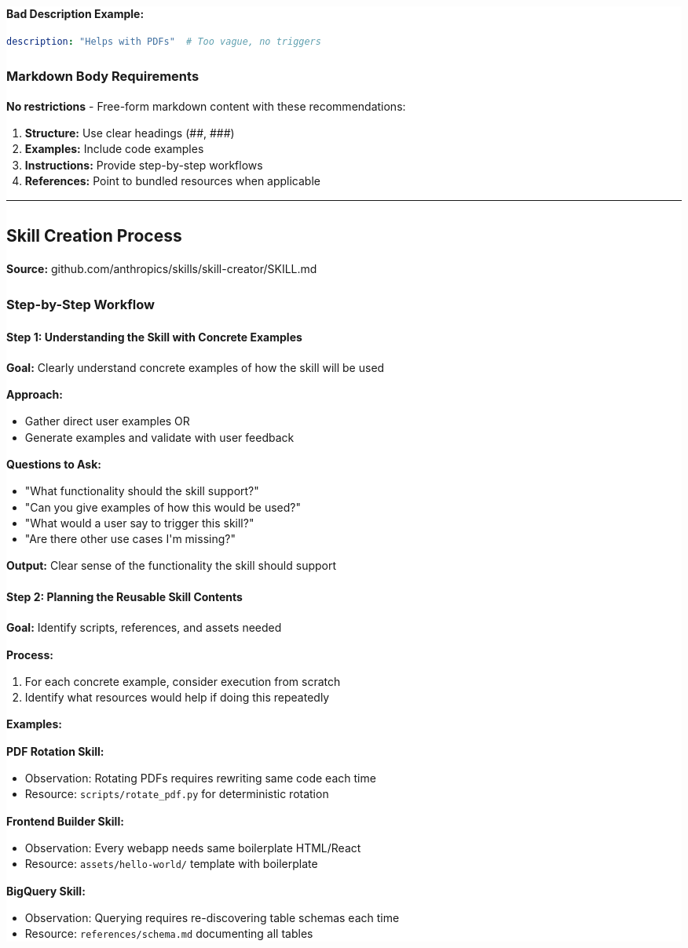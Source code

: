 **Bad Description Example:**
```yaml
description: "Helps with PDFs"  # Too vague, no triggers
```

### Markdown Body Requirements

**No restrictions** - Free-form markdown content with these recommendations:

1. **Structure:** Use clear headings (##, ###)
2. **Examples:** Include code examples
3. **Instructions:** Provide step-by-step workflows
4. **References:** Point to bundled resources when applicable

---

## Skill Creation Process
**Source:** github.com/anthropics/skills/skill-creator/SKILL.md

### Step-by-Step Workflow

#### Step 1: Understanding the Skill with Concrete Examples

**Goal:** Clearly understand concrete examples of how the skill will be used

**Approach:**
- Gather direct user examples OR
- Generate examples and validate with user feedback

**Questions to Ask:**
- "What functionality should the skill support?"
- "Can you give examples of how this would be used?"
- "What would a user say to trigger this skill?"
- "Are there other use cases I'm missing?"

**Output:** Clear sense of the functionality the skill should support

#### Step 2: Planning the Reusable Skill Contents

**Goal:** Identify scripts, references, and assets needed

**Process:**
1. For each concrete example, consider execution from scratch
2. Identify what resources would help if doing this repeatedly

**Examples:**

**PDF Rotation Skill:**
- Observation: Rotating PDFs requires rewriting same code each time
- Resource: `scripts/rotate_pdf.py` for deterministic rotation

**Frontend Builder Skill:**
- Observation: Every webapp needs same boilerplate HTML/React
- Resource: `assets/hello-world/` template with boilerplate

**BigQuery Skill:**
- Observation: Querying requires re-discovering table schemas each time
- Resource: `references/schema.md` documenting all tables
